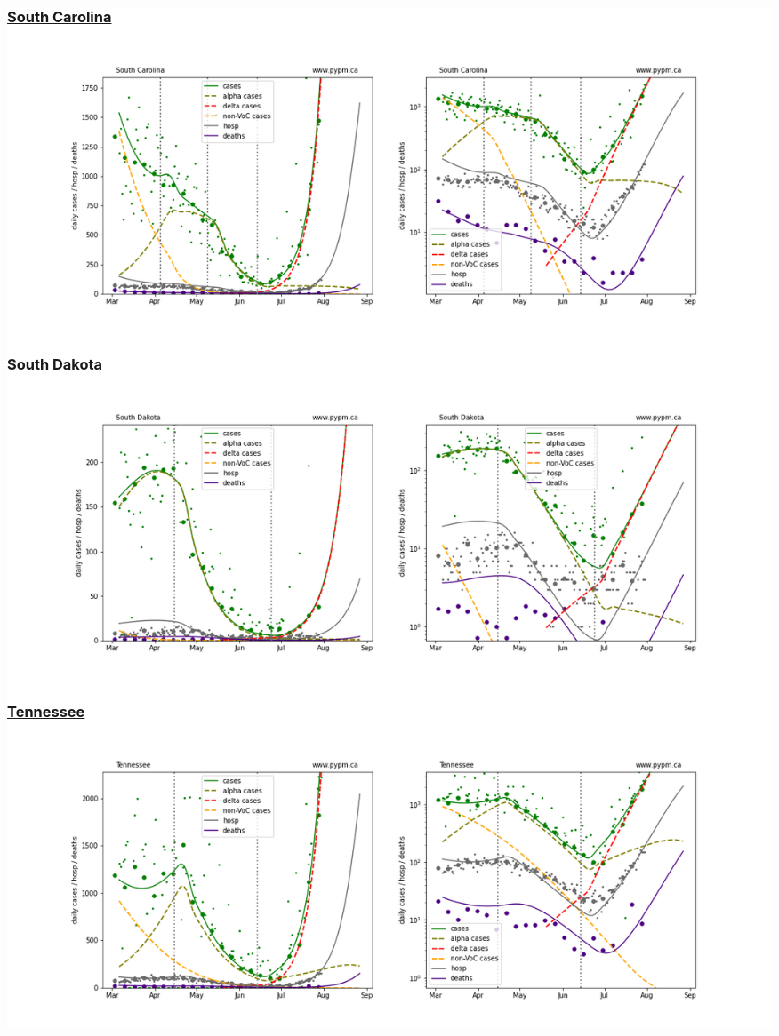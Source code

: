 ### [South Carolina](img/sc_2_9_0801.pdf)

![sc](img/sc_2_9_0801.png)

### [South Dakota](img/sd_2_9_0801.pdf)

![sd](img/sd_2_9_0801.png)

### [Tennessee](img/tn_2_9_0801.pdf)

![tn](img/tn_2_9_0801.png)
